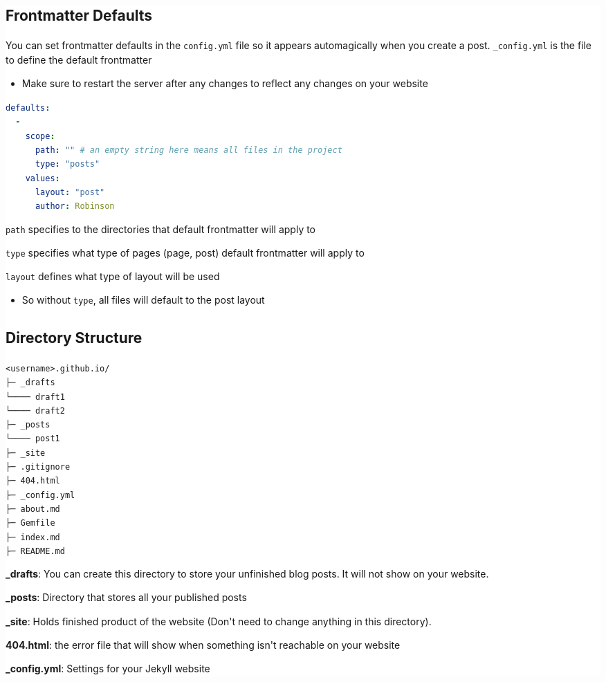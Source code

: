 ## Frontmatter Defaults

You can set frontmatter defaults in the `config.yml` file so it appears automagically when you create a post. `_config.yml` is the file to define the default frontmatter

- Make sure to restart the server after any changes to reflect any changes on your website

```yaml
defaults:
  -
    scope:
      path: "" # an empty string here means all files in the project
      type: "posts"
    values:
      layout: "post"
      author: Robinson
```

`path` specifies to the directories that default frontmatter will apply to

`type` specifies what type of pages (page, post) default frontmatter will apply to

`layout` defines what type of layout will be used

- So without `type`, all files will default to the post layout

## Directory Structure

```
<username>.github.io/
├─ _drafts
└──── draft1
└──── draft2
├─ _posts
└──── post1
├─ _site
├─ .gitignore
├─ 404.html
├─ _config.yml
├─ about.md
├─ Gemfile
├─ index.md
├─ README.md
```

**_drafts**: You can create this directory to store your unfinished blog posts. It will not show on your website.

**_posts**: Directory that stores all your published posts

**_site**: Holds finished product of the website (Don't need to change anything in this directory).

**404.html**: the error file that will show when something isn't reachable on your website

**_config.yml**: Settings for your Jekyll website
